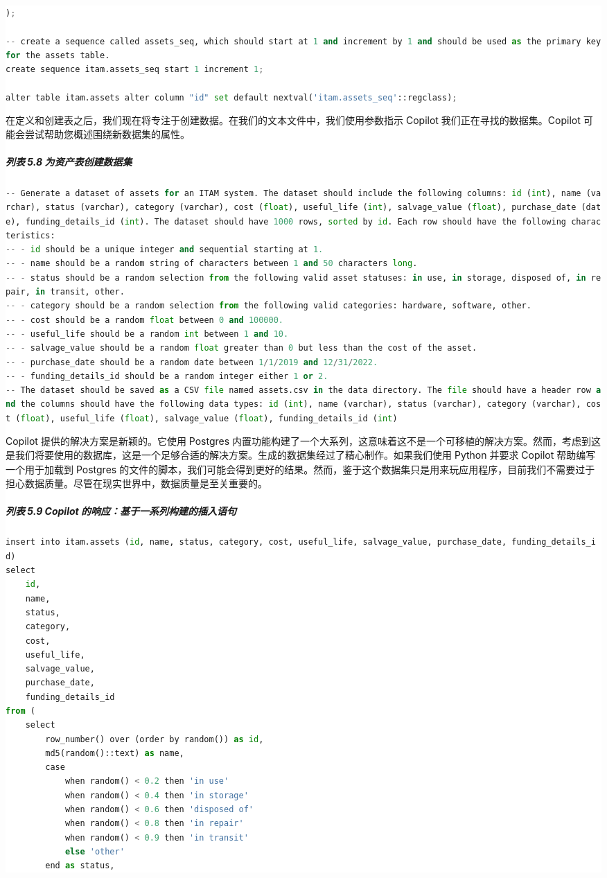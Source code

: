 ```py
);

-- create a sequence called assets_seq, which should start at 1 and increment by 1 and should be used as the primary key for the assets table.
create sequence itam.assets_seq start 1 increment 1;

alter table itam.assets alter column "id" set default nextval('itam.assets_seq'::regclass);
```

在定义和创建表之后，我们现在将专注于创建数据。在我们的文本文件中，我们使用参数指示 Copilot 我们正在寻找的数据集。Copilot 可能会尝试帮助您概述围绕新数据集的属性。

##### 列表 5.8 为资产表创建数据集

```py
-- Generate a dataset of assets for an ITAM system. The dataset should include the following columns: id (int), name (varchar), status (varchar), category (varchar), cost (float), useful_life (int), salvage_value (float), purchase_date (date), funding_details_id (int). The dataset should have 1000 rows, sorted by id. Each row should have the following characteristics:
-- - id should be a unique integer and sequential starting at 1.
-- - name should be a random string of characters between 1 and 50 characters long.
-- - status should be a random selection from the following valid asset statuses: in use, in storage, disposed of, in repair, in transit, other.
-- - category should be a random selection from the following valid categories: hardware, software, other.
-- - cost should be a random float between 0 and 100000.
-- - useful_life should be a random int between 1 and 10.
-- - salvage_value should be a random float greater than 0 but less than the cost of the asset.
-- - purchase_date should be a random date between 1/1/2019 and 12/31/2022.
-- - funding_details_id should be a random integer either 1 or 2.
-- The dataset should be saved as a CSV file named assets.csv in the data directory. The file should have a header row and the columns should have the following data types: id (int), name (varchar), status (varchar), category (varchar), cost (float), useful_life (float), salvage_value (float), funding_details_id (int)
```

Copilot 提供的解决方案是新颖的。它使用 Postgres 内置功能构建了一个大系列，这意味着这不是一个可移植的解决方案。然而，考虑到这是我们将要使用的数据库，这是一个足够合适的解决方案。生成的数据集经过了精心制作。如果我们使用 Python 并要求 Copilot 帮助编写一个用于加载到 Postgres 的文件的脚本，我们可能会得到更好的结果。然而，鉴于这个数据集只是用来玩应用程序，目前我们不需要过于担心数据质量。尽管在现实世界中，数据质量是至关重要的。

##### 列表 5.9 Copilot 的响应：基于一系列构建的插入语句

```py
insert into itam.assets (id, name, status, category, cost, useful_life, salvage_value, purchase_date, funding_details_id)
select
    id,
    name,
    status,
    category,
    cost,
    useful_life,
    salvage_value,
    purchase_date,
    funding_details_id
from (
    select
        row_number() over (order by random()) as id,
        md5(random()::text) as name,
        case
            when random() < 0.2 then 'in use'
            when random() < 0.4 then 'in storage'
            when random() < 0.6 then 'disposed of'
            when random() < 0.8 then 'in repair'
            when random() < 0.9 then 'in transit'
            else 'other'
        end as status,
```